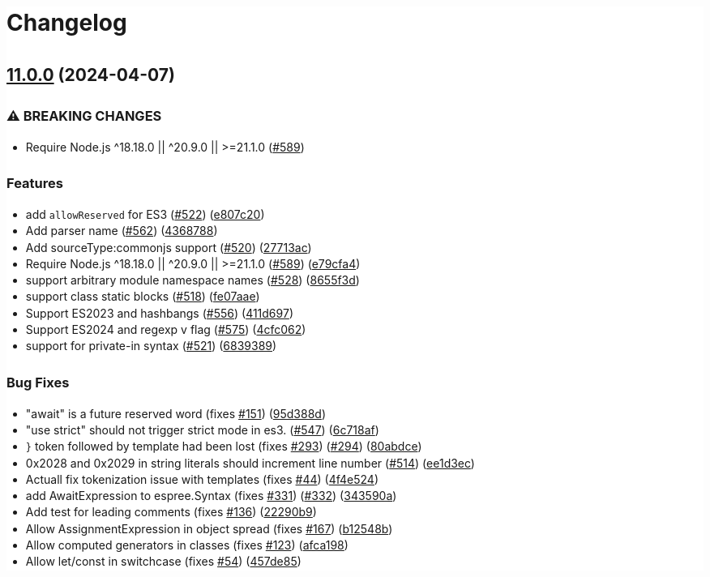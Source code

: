 # Changelog

## [11.0.0](https://github.com/xinminlabs/espree/compare/v10.0.1...v11.0.0) (2024-04-07)


### ⚠ BREAKING CHANGES

* Require Node.js ^18.18.0 || ^20.9.0 || >=21.1.0 ([#589](https://github.com/xinminlabs/espree/issues/589))

### Features

* add `allowReserved` for ES3 ([#522](https://github.com/xinminlabs/espree/issues/522)) ([e807c20](https://github.com/xinminlabs/espree/commit/e807c2061f97fb0f8c8db3d2c5981731f9bf4a22))
* Add parser name ([#562](https://github.com/xinminlabs/espree/issues/562)) ([4368788](https://github.com/xinminlabs/espree/commit/43687882d30855033ec4db0a11514aa85c0dd8d0))
* Add sourceType:commonjs support ([#520](https://github.com/xinminlabs/espree/issues/520)) ([27713ac](https://github.com/xinminlabs/espree/commit/27713aca32c73347750f9033841f176f5cb83951))
* Require Node.js ^18.18.0 || ^20.9.0 || &gt;=21.1.0 ([#589](https://github.com/xinminlabs/espree/issues/589)) ([e79cfa4](https://github.com/xinminlabs/espree/commit/e79cfa490aa2d23c7d4deda0e99f2190e508a638))
* support arbitrary module namespace names ([#528](https://github.com/xinminlabs/espree/issues/528)) ([8655f3d](https://github.com/xinminlabs/espree/commit/8655f3d4d442da3b170ddbf2a84d29dfc41ba072))
* support class static blocks ([#518](https://github.com/xinminlabs/espree/issues/518)) ([fe07aae](https://github.com/xinminlabs/espree/commit/fe07aae683f3c09fe1cd0165a98e11339c22ab7c))
* Support ES2023 and hashbangs ([#556](https://github.com/xinminlabs/espree/issues/556)) ([411d697](https://github.com/xinminlabs/espree/commit/411d697af3e65c92c13921bfb7baa7aad60242eb))
* Support ES2024 and regexp v flag ([#575](https://github.com/xinminlabs/espree/issues/575)) ([4cfc062](https://github.com/xinminlabs/espree/commit/4cfc0626c534377601d48e8cad38976da6b85964))
* support for private-in syntax ([#521](https://github.com/xinminlabs/espree/issues/521)) ([6839389](https://github.com/xinminlabs/espree/commit/6839389b9c67f0e6cbda00802867e7cf0ccd75eb))


### Bug Fixes

* "await" is a future reserved word (fixes [#151](https://github.com/xinminlabs/espree/issues/151)) ([95d388d](https://github.com/xinminlabs/espree/commit/95d388dcf03b71f70f25b8429f78a1333c41c491))
* "use strict" should not trigger strict mode in es3. ([#547](https://github.com/xinminlabs/espree/issues/547)) ([6c718af](https://github.com/xinminlabs/espree/commit/6c718af090c1b5dd25d74a2ecfc65fbee0c00716))
* `}` token followed by template had been lost (fixes [#293](https://github.com/xinminlabs/espree/issues/293)) ([#294](https://github.com/xinminlabs/espree/issues/294)) ([80abdce](https://github.com/xinminlabs/espree/commit/80abdcee41d0c6b1cd33cd70b2fd1706ff41fe8e))
* 0x2028 and 0x2029 in string literals should increment line number ([#514](https://github.com/xinminlabs/espree/issues/514)) ([ee1d3ec](https://github.com/xinminlabs/espree/commit/ee1d3eca310cab1b1cf1563294434977d26358d4))
* Actuall fix tokenization issue with templates (fixes [#44](https://github.com/xinminlabs/espree/issues/44)) ([4f4e524](https://github.com/xinminlabs/espree/commit/4f4e524ad3df40c736ba6f99c33ea96b3b9dfd70))
* add AwaitExpression to espree.Syntax (fixes [#331](https://github.com/xinminlabs/espree/issues/331)) ([#332](https://github.com/xinminlabs/espree/issues/332)) ([343590a](https://github.com/xinminlabs/espree/commit/343590a66e7f210689766dbdf5c6a4b0ca91c58a))
* Add test for leading comments (fixes [#136](https://github.com/xinminlabs/espree/issues/136)) ([22290b9](https://github.com/xinminlabs/espree/commit/22290b982ae456449da39fa91de83c1fa3452f01))
* Allow AssignmentExpression in object spread (fixes [#167](https://github.com/xinminlabs/espree/issues/167)) ([b12548b](https://github.com/xinminlabs/espree/commit/b12548bb4a92f854c000bd8329167880ee665c5a))
* Allow computed generators in classes (fixes [#123](https://github.com/xinminlabs/espree/issues/123)) ([afca198](https://github.com/xinminlabs/espree/commit/afca1982d03f4e417c0eb847adf1ac8b3d54043e))
* Allow let/const in switchcase (fixes [#54](https://github.com/xinminlabs/espree/issues/54)) ([457de85](https://github.com/xinminlabs/espree/commit/457de854bfa2232fb2274154d575b55b6bf10983))